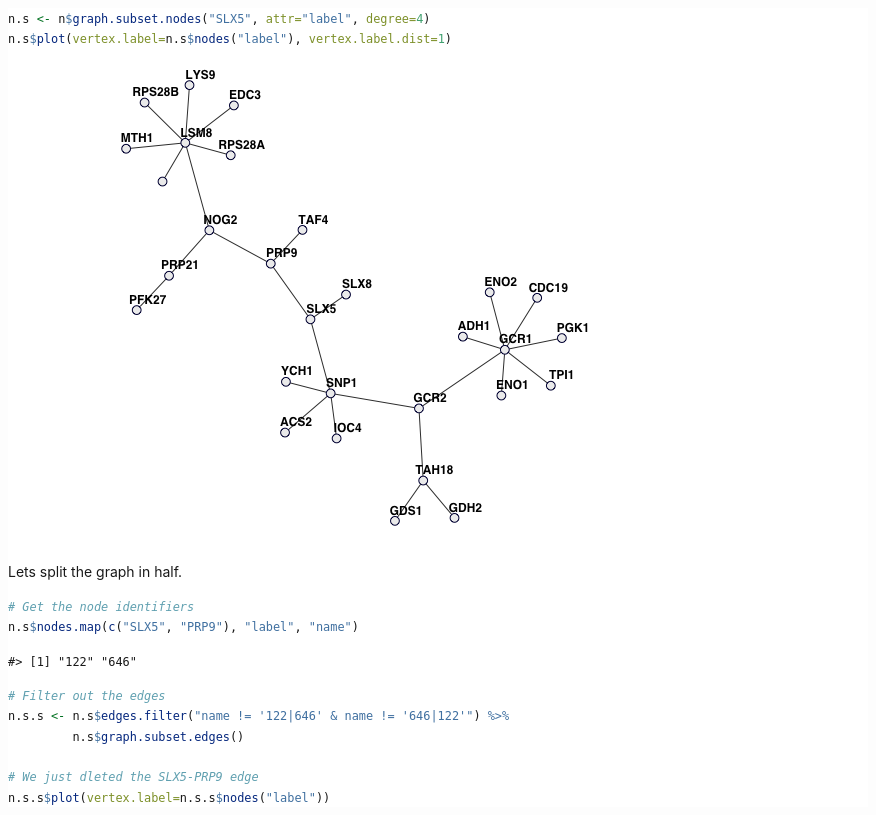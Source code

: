 ``` r
n.s <- n$graph.subset.nodes("SLX5", attr="label", degree=4)
n.s$plot(vertex.label=n.s$nodes("label"), vertex.label.dist=1)
```

![](README_files/figure-gfm/unnamed-chunk-22-5.png)

Lets split the graph in half.

``` r
# Get the node identifiers
n.s$nodes.map(c("SLX5", "PRP9"), "label", "name")
```

    #> [1] "122" "646"

``` r
# Filter out the edges
n.s.s <- n.s$edges.filter("name != '122|646' & name != '646|122'") %>%
         n.s$graph.subset.edges()

# We just dleted the SLX5-PRP9 edge
n.s.s$plot(vertex.label=n.s.s$nodes("label"))
```

